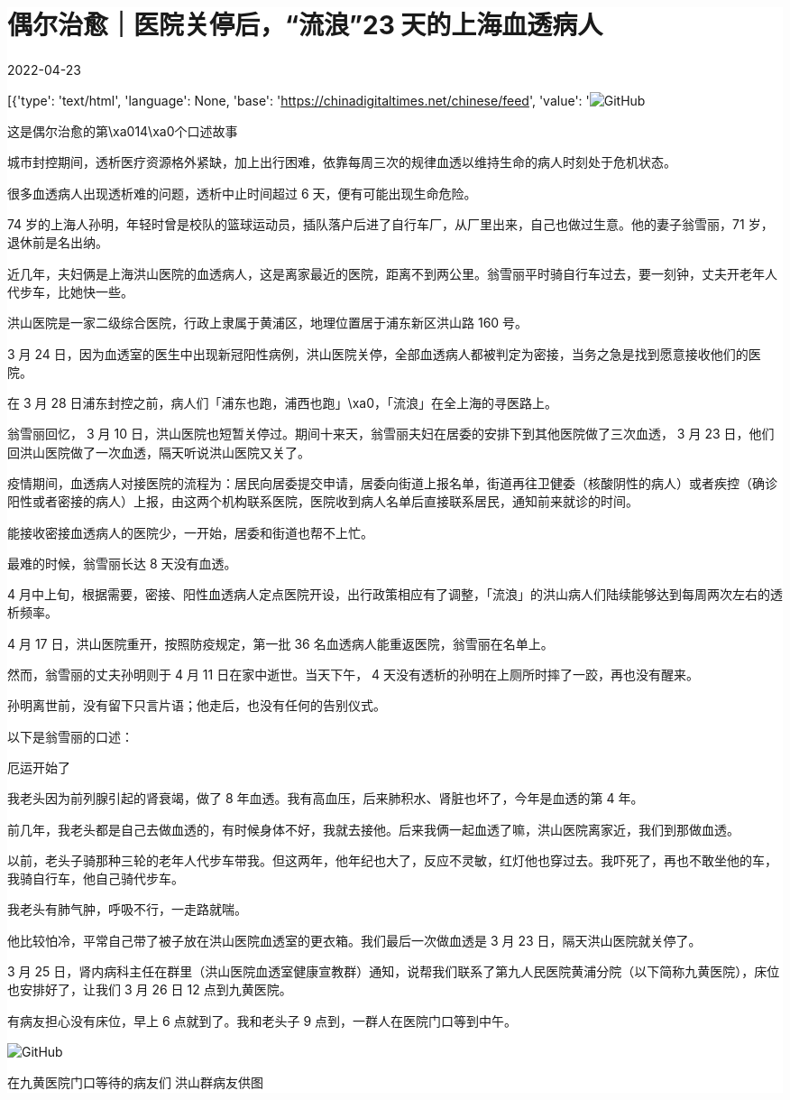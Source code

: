 # 偶尔治愈｜医院关停后，“流浪”23 天的上海血透病人

2022-04-23

[{'type': 'text/html', 'language': None, 'base': 'https://chinadigitaltimes.net/chinese/feed', 'value': '![GitHub](https://chinadigitaltimes.net/chinese/files/2022/04/image-1650713100008.png)

这是偶尔治愈的第\xa014\xa0个口述故事

城市封控期间，透析医疗资源格外紧缺，加上出行困难，依靠每周三次的规律血透以维持生命的病人时刻处于危机状态。

很多血透病人出现透析难的问题，透析中止时间超过 6 天，便有可能出现生命危险。

74 岁的上海人孙明，年轻时曾是校队的篮球运动员，插队落户后进了自行车厂，从厂里出来，自己也做过生意。他的妻子翁雪丽，71 岁，退休前是名出纳。

近几年，夫妇俩是上海洪山医院的血透病人，这是离家最近的医院，距离不到两公里。翁雪丽平时骑自行车过去，要一刻钟，丈夫开老年人代步车，比她快一些。

洪山医院是一家二级综合医院，行政上隶属于黄浦区，地理位置居于浦东新区洪山路 160 号。

3 月 24 日，因为血透室的医生中出现新冠阳性病例，洪山医院关停，全部血透病人都被判定为密接，当务之急是找到愿意接收他们的医院。

在 3 月 28 日浦东封控之前，病人们「浦东也跑，浦西也跑」\xa0，「流浪」在全上海的寻医路上。

翁雪丽回忆， 3 月 10 日，洪山医院也短暂关停过。期间十来天，翁雪丽夫妇在居委的安排下到其他医院做了三次血透， 3 月 23 日，他们回洪山医院做了一次血透，隔天听说洪山医院又关了。

疫情期间，血透病人对接医院的流程为：居民向居委提交申请，居委向街道上报名单，街道再往卫健委（核酸阴性的病人）或者疾控（确诊阳性或者密接的病人）上报，由这两个机构联系医院，医院收到病人名单后直接联系居民，通知前来就诊的时间。

能接收密接血透病人的医院少，一开始，居委和街道也帮不上忙。

最难的时候，翁雪丽长达 8 天没有血透。

4 月中上旬，根据需要，密接、阳性血透病人定点医院开设，出行政策相应有了调整，「流浪」的洪山病人们陆续能够达到每周两次左右的透析频率。

4 月 17 日，洪山医院重开，按照防疫规定，第一批 36 名血透病人能重返医院，翁雪丽在名单上。

然而，翁雪丽的丈夫孙明则于 4 月 11 日在家中逝世。当天下午， 4 天没有透析的孙明在上厕所时摔了一跤，再也没有醒来。

孙明离世前，没有留下只言片语；他走后，也没有任何的告别仪式。

以下是翁雪丽的口述：

厄运开始了

我老头因为前列腺引起的肾衰竭，做了 8 年血透。我有高血压，后来肺积水、肾脏也坏了，今年是血透的第 4 年。

前几年，我老头都是自己去做血透的，有时候身体不好，我就去接他。后来我俩一起血透了嘛，洪山医院离家近，我们到那做血透。

以前，老头子骑那种三轮的老年人代步车带我。但这两年，他年纪也大了，反应不灵敏，红灯他也穿过去。我吓死了，再也不敢坐他的车，我骑自行车，他自己骑代步车。

我老头有肺气肿，呼吸不行，一走路就喘。

他比较怕冷，平常自己带了被子放在洪山医院血透室的更衣箱。我们最后一次做血透是 3 月 23 日，隔天洪山医院就关停了。

3 月 25 日，肾内病科主任在群里（洪山医院血透室健康宣教群）通知，说帮我们联系了第九人民医院黄浦分院（以下简称九黄医院），床位也安排好了，让我们 3 月 26 日 12 点到九黄医院。

有病友担心没有床位，早上 6 点就到了。我和老头子 9 点到，一群人在医院门口等到中午。

![GitHub](https://chinadigitaltimes.net/chinese/files/2022/04/image-1650713364814.png)

 在九黄医院门口等待的病友们 洪山群病友供图 
